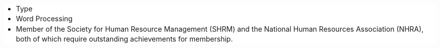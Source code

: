 - Type
- Word Processing
- Member of the Society for Human Resource Management (SHRM) and the National Human Resources Association (NHRA), both of which require outstanding achievements for membership.